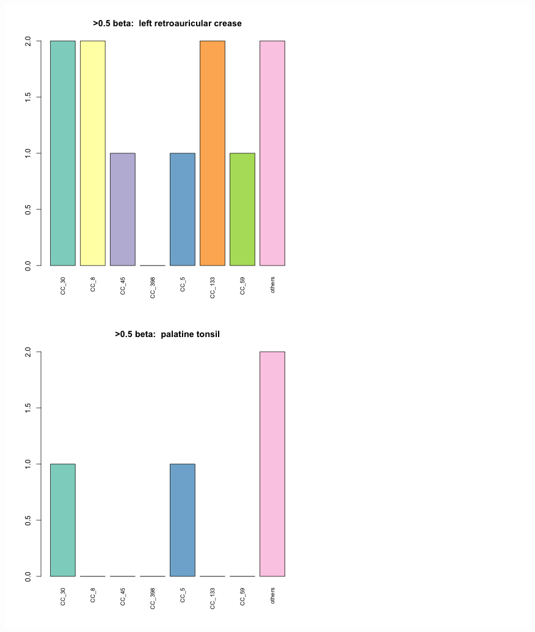 ![plot of chunk subtype_plots_unfiltered](figure/subtype_plots_unfiltered-23.png) ![plot of chunk subtype_plots_unfiltered](figure/subtype_plots_unfiltered-24.png)